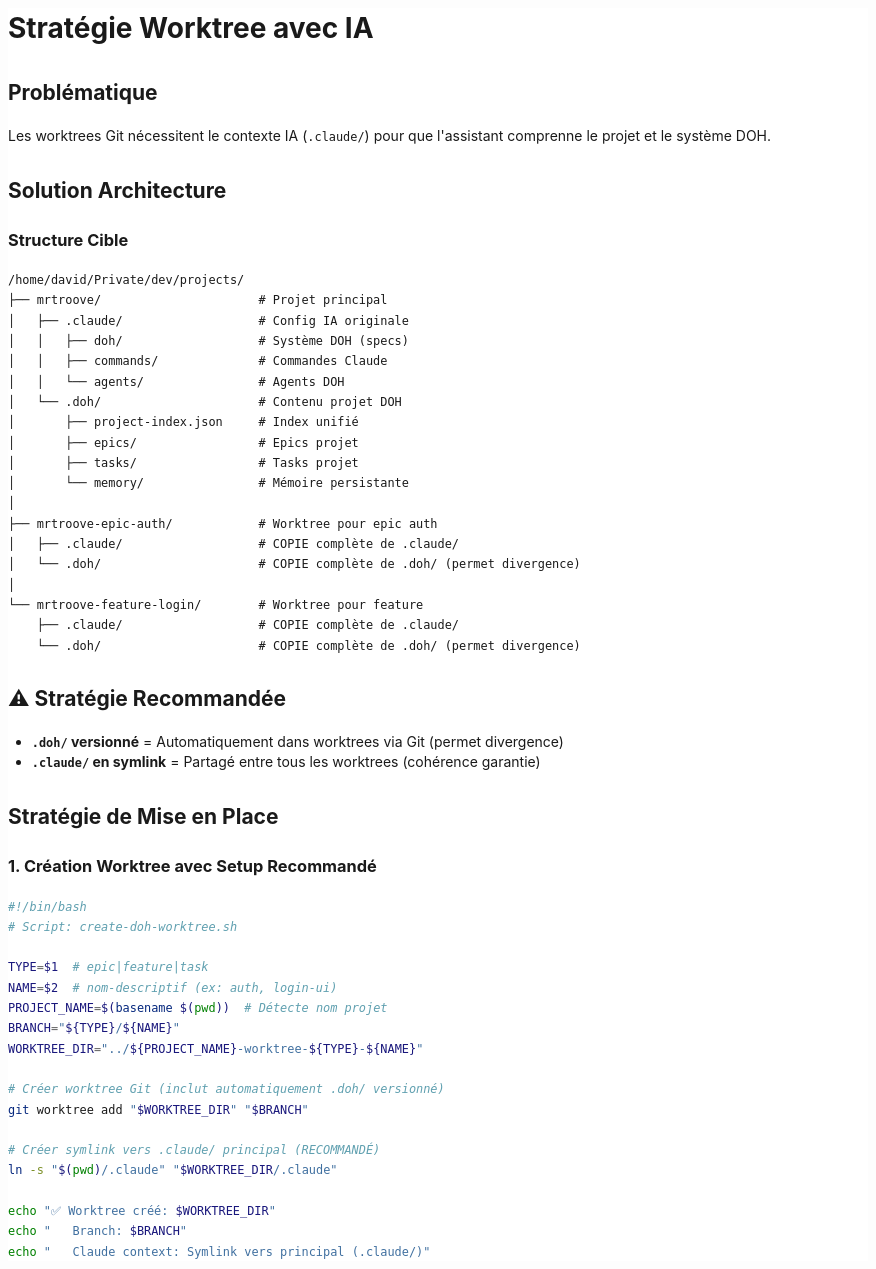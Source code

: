 # Stratégie Worktree avec IA

## Problématique

Les worktrees Git nécessitent le contexte IA (`.claude/`) pour que l'assistant comprenne le projet et le système DOH.

## Solution Architecture

### Structure Cible

```text
/home/david/Private/dev/projects/
├── mrtroove/                      # Projet principal
│   ├── .claude/                   # Config IA originale
│   │   ├── doh/                   # Système DOH (specs)
│   │   ├── commands/              # Commandes Claude
│   │   └── agents/                # Agents DOH
│   └── .doh/                      # Contenu projet DOH
│       ├── project-index.json     # Index unifié
│       ├── epics/                 # Epics projet
│       ├── tasks/                 # Tasks projet
│       └── memory/                # Mémoire persistante
│
├── mrtroove-epic-auth/            # Worktree pour epic auth
│   ├── .claude/                   # COPIE complète de .claude/
│   └── .doh/                      # COPIE complète de .doh/ (permet divergence)
│
└── mrtroove-feature-login/        # Worktree pour feature
    ├── .claude/                   # COPIE complète de .claude/
    └── .doh/                      # COPIE complète de .doh/ (permet divergence)
```

## ⚠️ Stratégie Recommandée

- **`.doh/` versionné** = Automatiquement dans worktrees via Git (permet divergence)
- **`.claude/` en symlink** = Partagé entre tous les worktrees (cohérence garantie)

## Stratégie de Mise en Place

### 1. Création Worktree avec Setup Recommandé

```bash
#!/bin/bash
# Script: create-doh-worktree.sh

TYPE=$1  # epic|feature|task
NAME=$2  # nom-descriptif (ex: auth, login-ui)
PROJECT_NAME=$(basename $(pwd))  # Détecte nom projet
BRANCH="${TYPE}/${NAME}"
WORKTREE_DIR="../${PROJECT_NAME}-worktree-${TYPE}-${NAME}"

# Créer worktree Git (inclut automatiquement .doh/ versionné)
git worktree add "$WORKTREE_DIR" "$BRANCH"

# Créer symlink vers .claude/ principal (RECOMMANDÉ)
ln -s "$(pwd)/.claude" "$WORKTREE_DIR/.claude"

echo "✅ Worktree créé: $WORKTREE_DIR"
echo "   Branch: $BRANCH"
echo "   Claude context: Symlink vers principal (.claude/)"
```